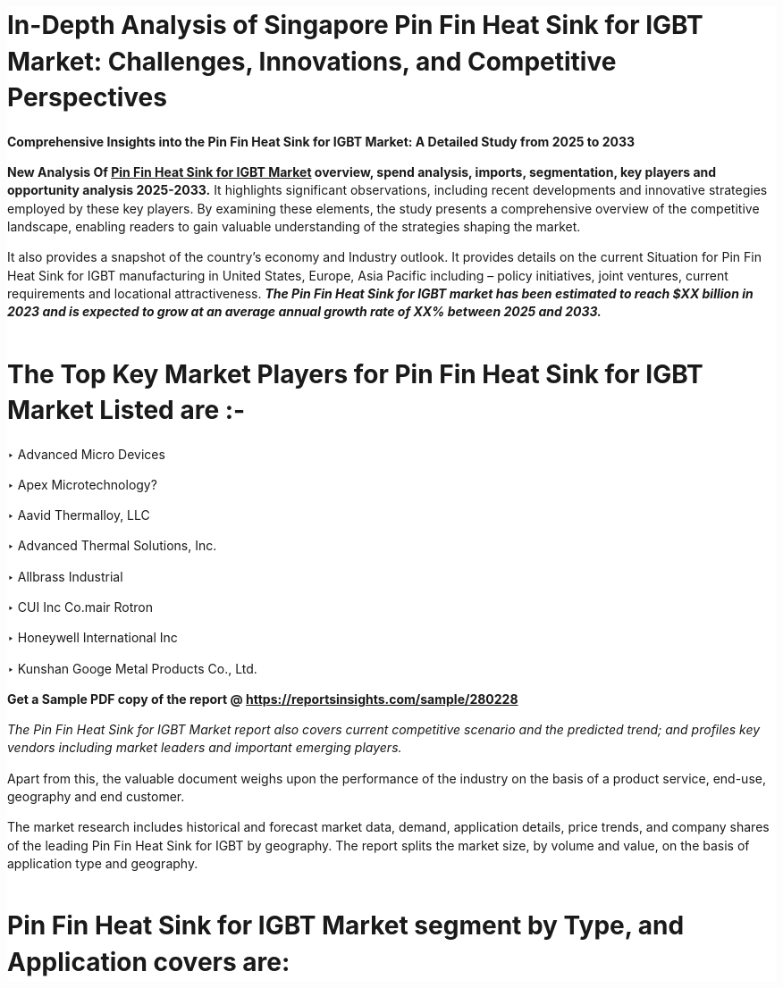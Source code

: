 # In-Depth Analysis of Singapore Pin Fin Heat Sink for IGBT Market: Challenges, Innovations, and Competitive Perspectives

<strong>Comprehensive Insights into the Pin Fin Heat Sink for IGBT Market: A Detailed Study from 2025 to 2033</strong>

<strong>New Analysis Of <a href=https://www.reportsinsights.com/sample/280228>Pin Fin Heat Sink for IGBT Market</a> overview, spend analysis, imports, segmentation, key players and opportunity analysis 2025-2033.</strong> It highlights significant observations, including recent developments and innovative strategies employed by these key players. By examining these elements, the study presents a comprehensive overview of the competitive landscape, enabling readers to gain valuable understanding of the strategies shaping the market.

It also provides a snapshot of the country’s economy and Industry outlook. It provides details on the current Situation for Pin Fin Heat Sink for IGBT manufacturing in United States, Europe, Asia Pacific including – policy initiatives, joint ventures, current requirements and locational attractiveness. <strong><em>The Pin Fin Heat Sink for IGBT market has been estimated to reach $XX billion in 2023 and is expected to grow at an average annual growth rate of XX% between 2025 and 2033.</em></strong>

# <strong>The Top Key Market Players for Pin Fin Heat Sink for IGBT Market Listed are :-</strong> 

‣ Advanced Micro Devices

‣ Apex Microtechnology?

‣ Aavid Thermalloy, LLC

‣ Advanced Thermal Solutions, Inc.

‣ Allbrass Industrial

‣ CUI Inc
 Co.mair Rotron

‣ Honeywell International Inc

‣ Kunshan Googe Metal Products Co., Ltd.

<strong>Get a Sample PDF copy of the report @ <a href=https://reportsinsights.com/sample/280228>https://reportsinsights.com/sample/280228</a></strong>

<em>The Pin Fin Heat Sink for IGBT Market report also covers current competitive scenario and the predicted trend; and profiles key vendors including market leaders and important emerging players.</em>

Apart from this, the valuable document weighs upon the performance of the industry on the basis of a product service, end-use, geography and end customer.

The market research includes historical and forecast market data, demand, application details, price trends, and company shares of the leading Pin Fin Heat Sink for IGBT by geography. The report splits the market size, by volume and value, on the basis of application type and geography.

# <strong>Pin Fin Heat Sink for IGBT Market segment by Type, and Application covers are:</strong>
